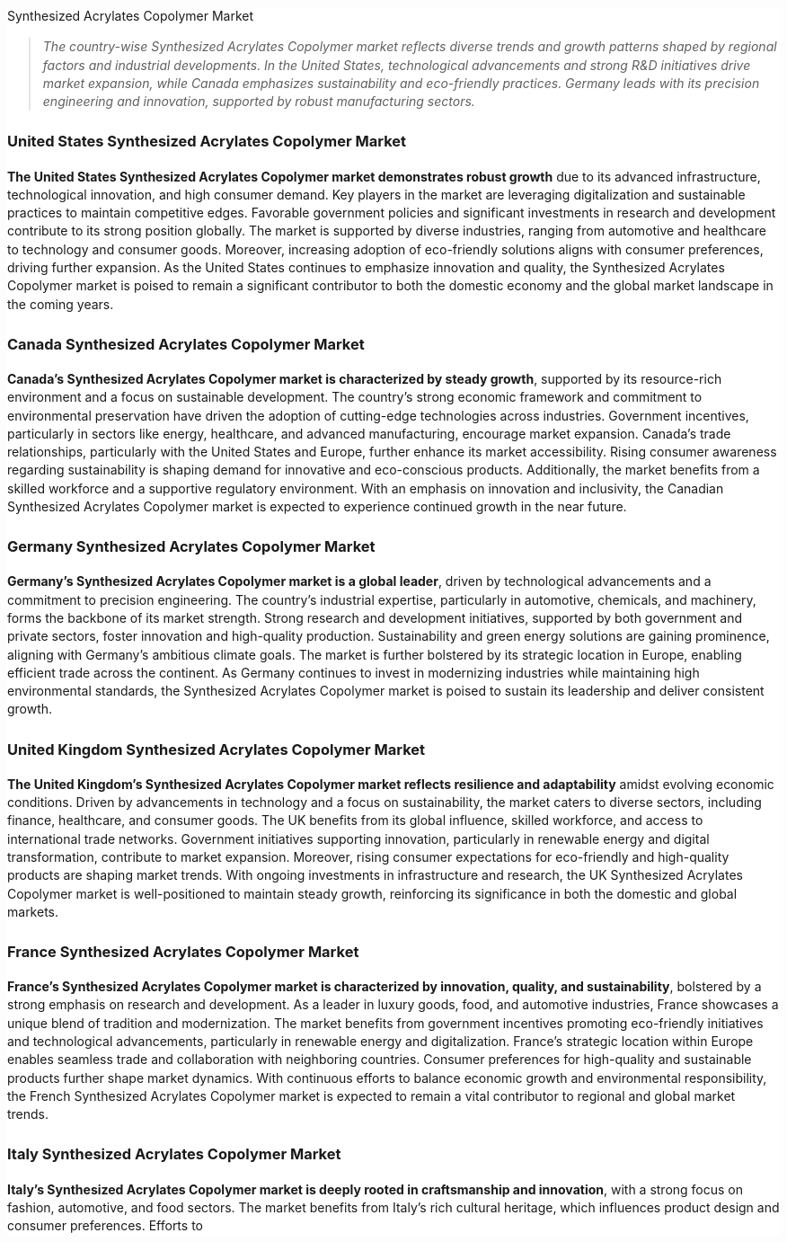 Synthesized Acrylates Copolymer Market<br /></span></h1><blockquote><p><em><span class="">The country-wise Synthesized Acrylates Copolymer market reflects diverse trends and growth patterns shaped by regional factors and industrial developments. In the United States, technological advancements and strong R&amp;D initiatives drive market expansion, while Canada emphasizes sustainability and eco-friendly practices. Germany leads with its precision engineering and innovation, supported by robust manufacturing sectors.</span></em></p></blockquote><h3><strong>United States Synthesized Acrylates Copolymer Market</strong></h3><p><strong>The United States Synthesized Acrylates Copolymer market demonstrates robust growth</strong> due to its advanced infrastructure, technological innovation, and high consumer demand. Key players in the market are leveraging digitalization and sustainable practices to maintain competitive edges. Favorable government policies and significant investments in research and development contribute to its strong position globally. The market is supported by diverse industries, ranging from automotive and healthcare to technology and consumer goods. Moreover, increasing adoption of eco-friendly solutions aligns with consumer preferences, driving further expansion. As the United States continues to emphasize innovation and quality, the Synthesized Acrylates Copolymer market is poised to remain a significant contributor to both the domestic economy and the global market landscape in the coming years.</p><h3><strong>Canada Synthesized Acrylates Copolymer Market</strong></h3><p><strong>Canada&rsquo;s Synthesized Acrylates Copolymer market is characterized by steady growth</strong>, supported by its resource-rich environment and a focus on sustainable development. The country&rsquo;s strong economic framework and commitment to environmental preservation have driven the adoption of cutting-edge technologies across industries. Government incentives, particularly in sectors like energy, healthcare, and advanced manufacturing, encourage market expansion. Canada&rsquo;s trade relationships, particularly with the United States and Europe, further enhance its market accessibility. Rising consumer awareness regarding sustainability is shaping demand for innovative and eco-conscious products. Additionally, the market benefits from a skilled workforce and a supportive regulatory environment. With an emphasis on innovation and inclusivity, the Canadian Synthesized Acrylates Copolymer market is expected to experience continued growth in the near future.</p><h3><strong>Germany Synthesized Acrylates Copolymer Market</strong></h3><p><strong>Germany&rsquo;s Synthesized Acrylates Copolymer market is a global leader</strong>, driven by technological advancements and a commitment to precision engineering. The country&rsquo;s industrial expertise, particularly in automotive, chemicals, and machinery, forms the backbone of its market strength. Strong research and development initiatives, supported by both government and private sectors, foster innovation and high-quality production. Sustainability and green energy solutions are gaining prominence, aligning with Germany&rsquo;s ambitious climate goals. The market is further bolstered by its strategic location in Europe, enabling efficient trade across the continent. As Germany continues to invest in modernizing industries while maintaining high environmental standards, the Synthesized Acrylates Copolymer market is poised to sustain its leadership and deliver consistent growth.</p><h3><strong>United Kingdom Synthesized Acrylates Copolymer Market</strong></h3><p><strong>The United Kingdom&rsquo;s Synthesized Acrylates Copolymer market reflects resilience and adaptability</strong> amidst evolving economic conditions. Driven by advancements in technology and a focus on sustainability, the market caters to diverse sectors, including finance, healthcare, and consumer goods. The UK benefits from its global influence, skilled workforce, and access to international trade networks. Government initiatives supporting innovation, particularly in renewable energy and digital transformation, contribute to market expansion. Moreover, rising consumer expectations for eco-friendly and high-quality products are shaping market trends. With ongoing investments in infrastructure and research, the UK Synthesized Acrylates Copolymer market is well-positioned to maintain steady growth, reinforcing its significance in both the domestic and global markets.</p><h3><strong>France Synthesized Acrylates Copolymer Market</strong></h3><p><strong>France&rsquo;s Synthesized Acrylates Copolymer market is characterized by innovation, quality, and sustainability</strong>, bolstered by a strong emphasis on research and development. As a leader in luxury goods, food, and automotive industries, France showcases a unique blend of tradition and modernization. The market benefits from government incentives promoting eco-friendly initiatives and technological advancements, particularly in renewable energy and digitalization. France&rsquo;s strategic location within Europe enables seamless trade and collaboration with neighboring countries. Consumer preferences for high-quality and sustainable products further shape market dynamics. With continuous efforts to balance economic growth and environmental responsibility, the French Synthesized Acrylates Copolymer market is expected to remain a vital contributor to regional and global market trends.</p><h3><strong>Italy Synthesized Acrylates Copolymer Market</strong></h3><p><strong>Italy&rsquo;s Synthesized Acrylates Copolymer market is deeply rooted in craftsmanship and innovation</strong>, with a strong focus on fashion, automotive, and food sectors. The market benefits from Italy&rsquo;s rich cultural heritage, which influences product design and consumer preferences. Efforts to
